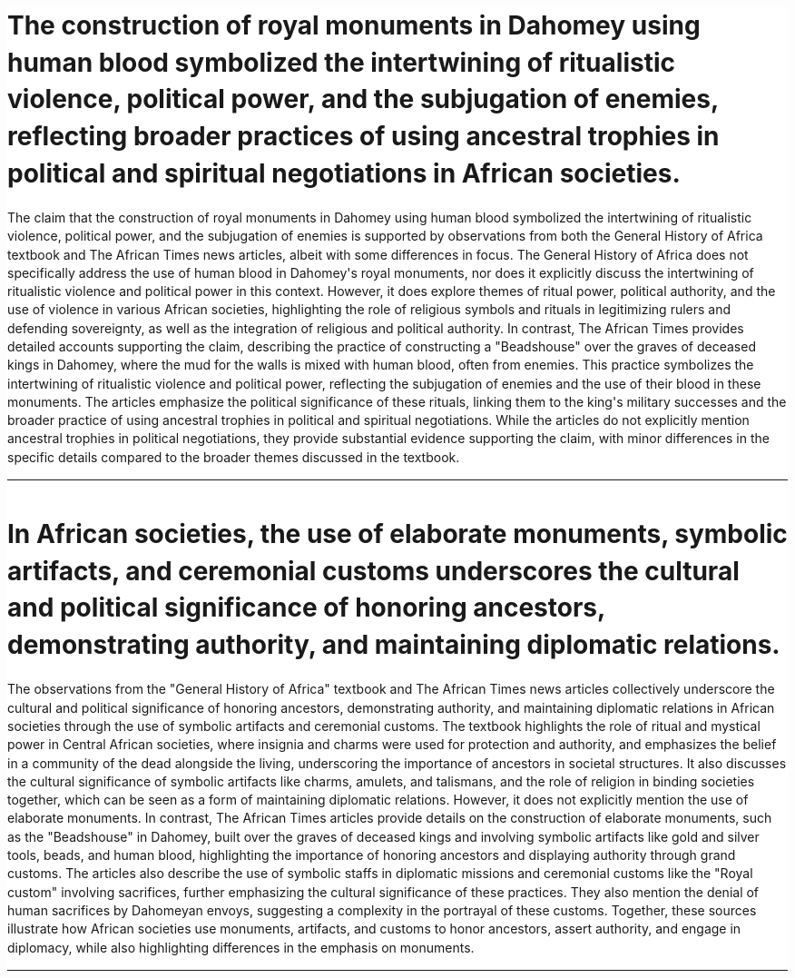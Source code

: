 
# The construction of royal monuments in Dahomey using human blood symbolized the intertwining of ritualistic violence, political power, and the subjugation of enemies, reflecting broader practices of using ancestral trophies in political and spiritual negotiations in African societies.

The claim that the construction of royal monuments in Dahomey using human blood symbolized the intertwining of ritualistic violence, political power, and the subjugation of enemies is supported by observations from both the General History of Africa textbook and The African Times news articles, albeit with some differences in focus. The General History of Africa does not specifically address the use of human blood in Dahomey's royal monuments, nor does it explicitly discuss the intertwining of ritualistic violence and political power in this context. However, it does explore themes of ritual power, political authority, and the use of violence in various African societies, highlighting the role of religious symbols and rituals in legitimizing rulers and defending sovereignty, as well as the integration of religious and political authority. In contrast, The African Times provides detailed accounts supporting the claim, describing the practice of constructing a "Beadshouse" over the graves of deceased kings in Dahomey, where the mud for the walls is mixed with human blood, often from enemies. This practice symbolizes the intertwining of ritualistic violence and political power, reflecting the subjugation of enemies and the use of their blood in these monuments. The articles emphasize the political significance of these rituals, linking them to the king's military successes and the broader practice of using ancestral trophies in political and spiritual negotiations. While the articles do not explicitly mention ancestral trophies in political negotiations, they provide substantial evidence supporting the claim, with minor differences in the specific details compared to the broader themes discussed in the textbook.

---

# In African societies, the use of elaborate monuments, symbolic artifacts, and ceremonial customs underscores the cultural and political significance of honoring ancestors, demonstrating authority, and maintaining diplomatic relations.

The observations from the "General History of Africa" textbook and The African Times news articles collectively underscore the cultural and political significance of honoring ancestors, demonstrating authority, and maintaining diplomatic relations in African societies through the use of symbolic artifacts and ceremonial customs. The textbook highlights the role of ritual and mystical power in Central African societies, where insignia and charms were used for protection and authority, and emphasizes the belief in a community of the dead alongside the living, underscoring the importance of ancestors in societal structures. It also discusses the cultural significance of symbolic artifacts like charms, amulets, and talismans, and the role of religion in binding societies together, which can be seen as a form of maintaining diplomatic relations. However, it does not explicitly mention the use of elaborate monuments. In contrast, The African Times articles provide details on the construction of elaborate monuments, such as the "Beadshouse" in Dahomey, built over the graves of deceased kings and involving symbolic artifacts like gold and silver tools, beads, and human blood, highlighting the importance of honoring ancestors and displaying authority through grand customs. The articles also describe the use of symbolic staffs in diplomatic missions and ceremonial customs like the "Royal custom" involving sacrifices, further emphasizing the cultural significance of these practices. They also mention the denial of human sacrifices by Dahomeyan envoys, suggesting a complexity in the portrayal of these customs. Together, these sources illustrate how African societies use monuments, artifacts, and customs to honor ancestors, assert authority, and engage in diplomacy, while also highlighting differences in the emphasis on monuments.

---
